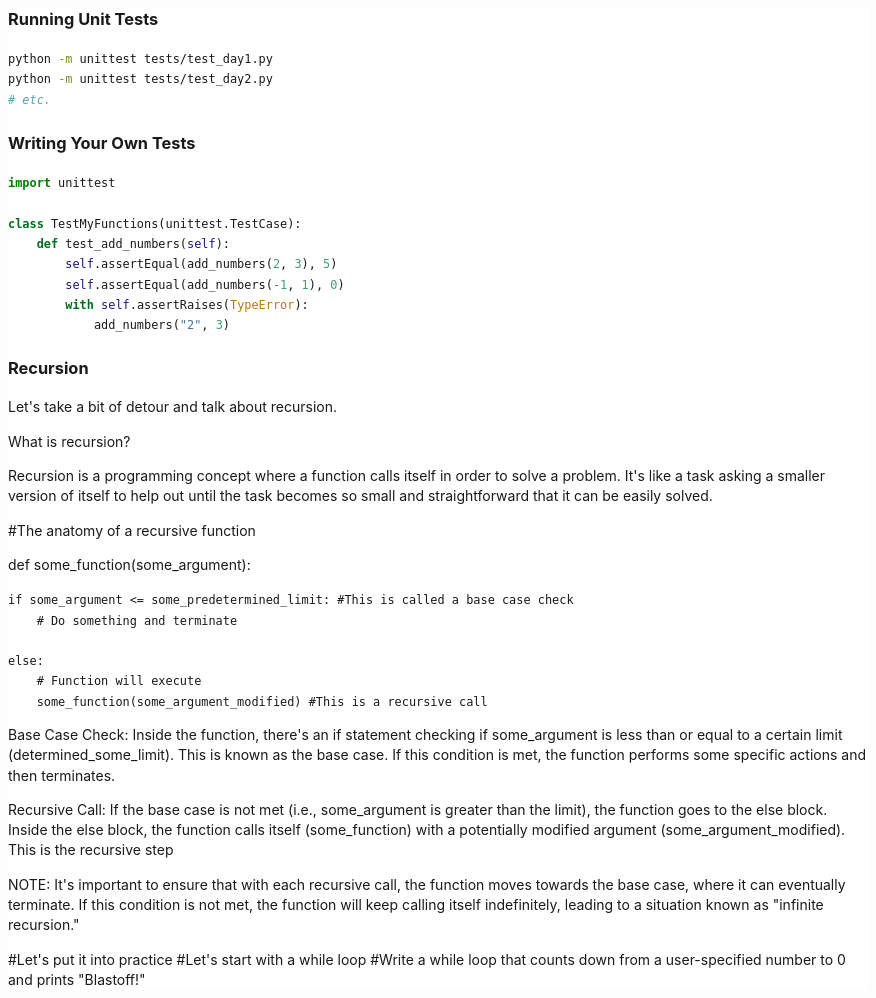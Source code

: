 ### Running Unit Tests
```bash
python -m unittest tests/test_day1.py
python -m unittest tests/test_day2.py
# etc.
```

### Writing Your Own Tests
```python
import unittest

class TestMyFunctions(unittest.TestCase):
    def test_add_numbers(self):
        self.assertEqual(add_numbers(2, 3), 5)
        self.assertEqual(add_numbers(-1, 1), 0)
        with self.assertRaises(TypeError):
            add_numbers("2", 3)
```

### Recursion
Let's take a bit of detour and talk about recursion.

What is recursion?

Recursion is a programming concept where a function calls itself in order to solve a problem. It's like a task asking a smaller version of itself to help out until the task becomes so small and straightforward that it can be easily solved.

#The anatomy of a recursive function

def some_function(some_argument):

    if some_argument <= some_predetermined_limit: #This is called a base case check
        # Do something and terminate
        
    else:
        # Function will execute
        some_function(some_argument_modified) #This is a recursive call
Base Case Check: Inside the function, there's an if statement checking if some_argument is less than or equal to a certain limit (determined_some_limit). This is known as the base case. If this condition is met, the function performs some specific actions and then terminates.

Recursive Call: If the base case is not met (i.e., some_argument is greater than the limit), the function goes to the else block. Inside the else block, the function calls itself (some_function) with a potentially modified argument (some_argument_modified). This is the recursive step

NOTE: It's important to ensure that with each recursive call, the function moves towards the base case, where it can eventually terminate. If this condition is not met, the function will keep calling itself indefinitely, leading to a situation known as "infinite recursion."

#Let's put it into practice
#Let's start with a while loop
#Write a while loop that counts down from a user-specified number to 0 and prints "Blastoff!"
